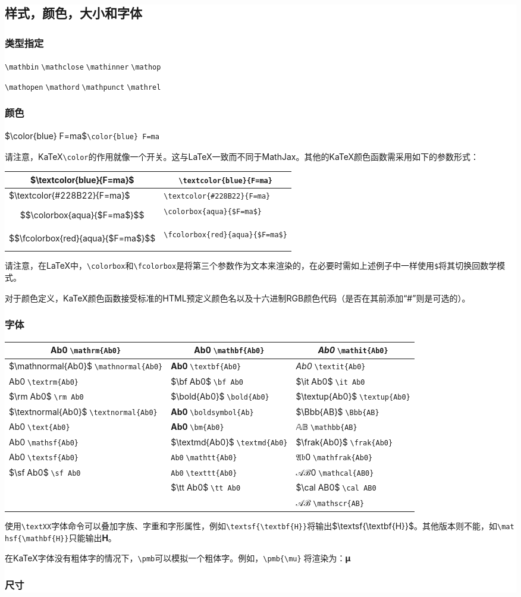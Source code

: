 ## 样式，颜色，大小和字体

### 类型指定

`\mathbin` `\mathclose` `\mathinner` `\mathop`

`\mathopen` `\mathord` `\mathpunct` `\mathrel`

### 颜色

$\color{blue} F=ma$`\color{blue} F=ma`

请注意，KaTeX`\color`的作用就像一个开关。这与LaTeX一致而不同于MathJax。其他的KaTeX颜色函数需采用如下的参数形式：

| $\textcolor{blue}{F=ma}$          | `\textcolor{blue}{F=ma}`        |
| --------------------------------- | ------------------------------- |
| $\textcolor{#228B22}{F=ma}$       | `\textcolor{#228B22}{F=ma}`     |
| $$\colorbox{aqua}{$F=ma$}$$       | `\colorbox{aqua}{$F=ma$}`       |
| $$\fcolorbox{red}{aqua}{$F=ma$}$$ | `\fcolorbox{red}{aqua}{$F=ma$}` |

请注意，在LaTeX中，`\colorbox`和`\fcolorbox`是将第三个参数作为文本来渲染的，在必要时需如上述例子中一样使用`$`将其切换回数学模式。

对于颜色定义，KaTeX颜色函数接受标准的HTML预定义颜色名以及十六进制RGB颜色代码（是否在其前添加“#”则是可选的）。

### 字体

| $\mathrm{Ab0}$ `\mathrm{Ab0}`         | $\mathbf{Ab0}$ `\mathbf{Ab0}`        | $\mathit{Ab0}$ `\mathit{Ab0}`     |
| ------------------------------------- | ------------------------------------ | --------------------------------- |
| $\mathnormal{Ab0}$ `\mathnormal{Ab0}` | $\textbf{Ab0}$ `\textbf{Ab0}`        | $\textit{Ab0}$ `\textit{Ab0}`     |
| $\textrm{Ab0}$ `\textrm{Ab0}`         | $\bf Ab0$ `\bf Ab0`                  | $\it Ab0$ `\it Ab0`               |
| $\rm Ab0$ `\rm Ab0`                   | $\bold{Ab0}$ `\bold{Ab0}`            | $\textup{Ab0}$ `\textup{Ab0}`     |
| $\textnormal{Ab0}$ `\textnormal{Ab0}` | $\boldsymbol{Ab0}$ `\boldsymbol{Ab}` | $\Bbb{AB}$ `\Bbb{AB}`             |
| $\text{Ab0}$ `\text{Ab0}`             | $\bm{Ab0}$ `\bm{Ab0}`                | $\mathbb{AB}$ `\mathbb{AB}`       |
| $\mathsf{Ab0}$ `\mathsf{Ab0}`         | $\textmd{Ab0}$ `\textmd{Ab0}`        | $\frak{Ab0}$ `\frak{Ab0}`         |
| $\textsf{Ab0}$ `\textsf{Ab0}`         | $\mathtt{Ab0}$ `\mathtt{Ab0}`        | $\mathfrak{Ab0}$ `\mathfrak{Ab0}` |
| $\sf Ab0$ `\sf Ab0`                   | $\texttt{Ab0}$ `\texttt{Ab0}`        | $\mathcal{AB0}$ `\mathcal{AB0}`   |
|                                       | $\tt Ab0$ `\tt Ab0`                  | $\cal AB0$ `\cal AB0`             |
|                                       |                                      | $\mathscr{AB}$ `\mathscr{AB}`     |

使用`\textXX`字体命令可以叠加字族、字重和字形属性，例如`\textsf{\textbf{H}}`将输出$\textsf{\textbf{H}}$。其他版本则不能，如`\mathsf{\mathbf{H}}`只能输出$\mathsf{\mathbf{H}}$。

在KaTeX字体没有粗体字的情况下，`\pmb`可以模拟一个粗体字。例如，`\pmb{\mu}` 将渲染为：$\pmb{\mu}$

### 尺寸
